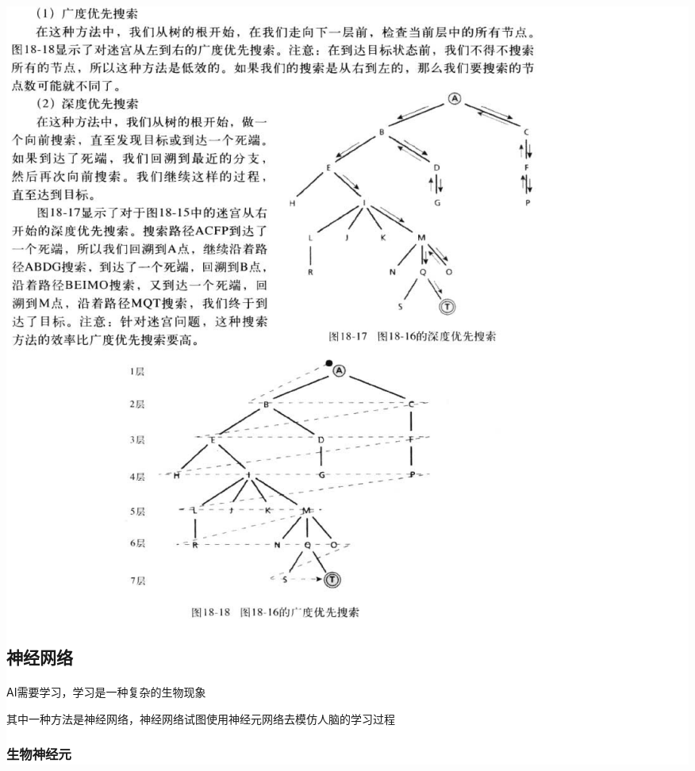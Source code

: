![image-20220118214516936](pic/pic39.png)

## 神经网络

AI需要学习，学习是一种复杂的生物现象

其中一种方法是神经网络，神经网络试图使用神经元网络去模仿人脑的学习过程

### 生物神经元
